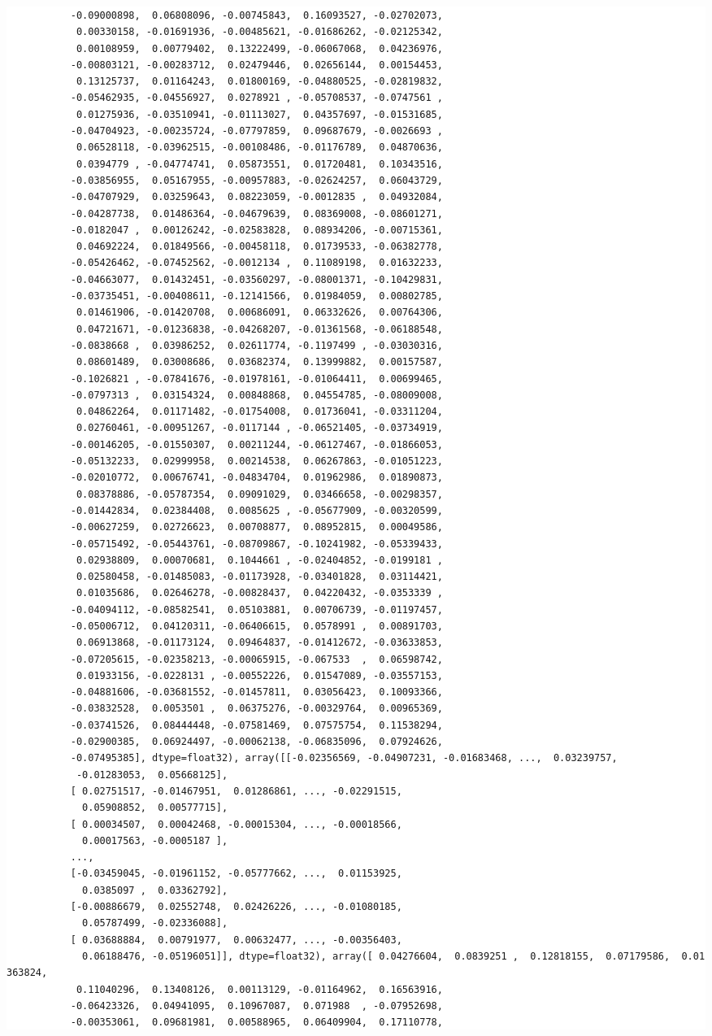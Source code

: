 ```
           -0.09000898,  0.06808096, -0.00745843,  0.16093527, -0.02702073,
            0.00330158, -0.01691936, -0.00485621, -0.01686262, -0.02125342,
            0.00108959,  0.00779402,  0.13222499, -0.06067068,  0.04236976,
           -0.00803121, -0.00283712,  0.02479446,  0.02656144,  0.00154453,
            0.13125737,  0.01164243,  0.01800169, -0.04880525, -0.02819832,
           -0.05462935, -0.04556927,  0.0278921 , -0.05708537, -0.0747561 ,
            0.01275936, -0.03510941, -0.01113027,  0.04357697, -0.01531685,
           -0.04704923, -0.00235724, -0.07797859,  0.09687679, -0.0026693 ,
            0.06528118, -0.03962515, -0.00108486, -0.01176789,  0.04870636,
            0.0394779 , -0.04774741,  0.05873551,  0.01720481,  0.10343516,
           -0.03856955,  0.05167955, -0.00957883, -0.02624257,  0.06043729,
           -0.04707929,  0.03259643,  0.08223059, -0.0012835 ,  0.04932084,
           -0.04287738,  0.01486364, -0.04679639,  0.08369008, -0.08601271,
           -0.0182047 ,  0.00126242, -0.02583828,  0.08934206, -0.00715361,
            0.04692224,  0.01849566, -0.00458118,  0.01739533, -0.06382778,
           -0.05426462, -0.07452562, -0.0012134 ,  0.11089198,  0.01632233,
           -0.04663077,  0.01432451, -0.03560297, -0.08001371, -0.10429831,
           -0.03735451, -0.00408611, -0.12141566,  0.01984059,  0.00802785,
            0.01461906, -0.01420708,  0.00686091,  0.06332626,  0.00764306,
            0.04721671, -0.01236838, -0.04268207, -0.01361568, -0.06188548,
           -0.0838668 ,  0.03986252,  0.02611774, -0.1197499 , -0.03030316,
            0.08601489,  0.03008686,  0.03682374,  0.13999882,  0.00157587,
           -0.1026821 , -0.07841676, -0.01978161, -0.01064411,  0.00699465,
           -0.0797313 ,  0.03154324,  0.00848868,  0.04554785, -0.08009008,
            0.04862264,  0.01171482, -0.01754008,  0.01736041, -0.03311204,
            0.02760461, -0.00951267, -0.0117144 , -0.06521405, -0.03734919,
           -0.00146205, -0.01550307,  0.00211244, -0.06127467, -0.01866053,
           -0.05132233,  0.02999958,  0.00214538,  0.06267863, -0.01051223,
           -0.02010772,  0.00676741, -0.04834704,  0.01962986,  0.01890873,
            0.08378886, -0.05787354,  0.09091029,  0.03466658, -0.00298357,
           -0.01442834,  0.02384408,  0.0085625 , -0.05677909, -0.00320599,
           -0.00627259,  0.02726623,  0.00708877,  0.08952815,  0.00049586,
           -0.05715492, -0.05443761, -0.08709867, -0.10241982, -0.05339433,
            0.02938809,  0.00070681,  0.1044661 , -0.02404852, -0.0199181 ,
            0.02580458, -0.01485083, -0.01173928, -0.03401828,  0.03114421,
            0.01035686,  0.02646278, -0.00828437,  0.04220432, -0.0353339 ,
           -0.04094112, -0.08582541,  0.05103881,  0.00706739, -0.01197457,
           -0.05006712,  0.04120311, -0.06406615,  0.0578991 ,  0.00891703,
            0.06913868, -0.01173124,  0.09464837, -0.01412672, -0.03633853,
           -0.07205615, -0.02358213, -0.00065915, -0.067533  ,  0.06598742,
            0.01933156, -0.0228131 , -0.00552226,  0.01547089, -0.03557153,
           -0.04881606, -0.03681552, -0.01457811,  0.03056423,  0.10093366,
           -0.03832528,  0.0053501 ,  0.06375276, -0.00329764,  0.00965369,
           -0.03741526,  0.08444448, -0.07581469,  0.07575754,  0.11538294,
           -0.02900385,  0.06924497, -0.00062138, -0.06835096,  0.07924626,
           -0.07495385], dtype=float32), array([[-0.02356569, -0.04907231, -0.01683468, ...,  0.03239757,
            -0.01283053,  0.05668125],
           [ 0.02751517, -0.01467951,  0.01286861, ..., -0.02291515,
             0.05908852,  0.00577715],
           [ 0.00034507,  0.00042468, -0.00015304, ..., -0.00018566,
             0.00017563, -0.0005187 ],
           ...,
           [-0.03459045, -0.01961152, -0.05777662, ...,  0.01153925,
             0.0385097 ,  0.03362792],
           [-0.00886679,  0.02552748,  0.02426226, ..., -0.01080185,
             0.05787499, -0.02336088],
           [ 0.03688884,  0.00791977,  0.00632477, ..., -0.00356403,
             0.06188476, -0.05196051]], dtype=float32), array([ 0.04276604,  0.0839251 ,  0.12818155,  0.07179586,  0.01363824,
            0.11040296,  0.13408126,  0.00113129, -0.01164962,  0.16563916,
           -0.06423326,  0.04941095,  0.10967087,  0.071988  , -0.07952698,
           -0.00353061,  0.09681981,  0.00588965,  0.06409904,  0.17110778,
```